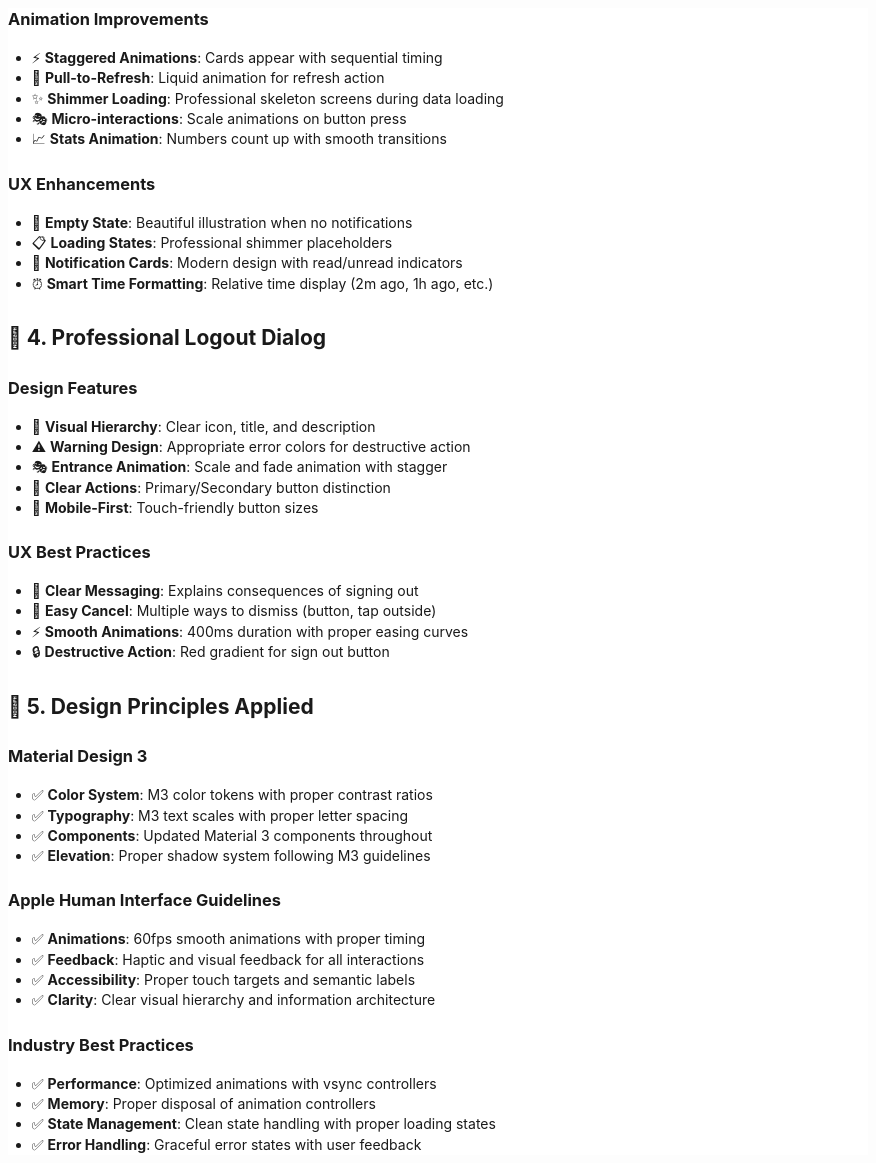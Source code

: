 ### **Animation Improvements**
- ⚡ **Staggered Animations**: Cards appear with sequential timing
- 🔄 **Pull-to-Refresh**: Liquid animation for refresh action
- ✨ **Shimmer Loading**: Professional skeleton screens during data loading
- 🎭 **Micro-interactions**: Scale animations on button press
- 📈 **Stats Animation**: Numbers count up with smooth transitions

### **UX Enhancements**
- 🎨 **Empty State**: Beautiful illustration when no notifications
- 📋 **Loading States**: Professional shimmer placeholders
- 🔔 **Notification Cards**: Modern design with read/unread indicators
- ⏰ **Smart Time Formatting**: Relative time display (2m ago, 1h ago, etc.)

## 🔐 **4. Professional Logout Dialog**

### **Design Features**
- 🎨 **Visual Hierarchy**: Clear icon, title, and description
- ⚠️ **Warning Design**: Appropriate error colors for destructive action
- 🎭 **Entrance Animation**: Scale and fade animation with stagger
- 🎯 **Clear Actions**: Primary/Secondary button distinction
- 📱 **Mobile-First**: Touch-friendly button sizes

### **UX Best Practices**
- 💭 **Clear Messaging**: Explains consequences of signing out
- 🎯 **Easy Cancel**: Multiple ways to dismiss (button, tap outside)
- ⚡ **Smooth Animations**: 400ms duration with proper easing curves
- 🔒 **Destructive Action**: Red gradient for sign out button

## 🎨 **5. Design Principles Applied**

### **Material Design 3**
- ✅ **Color System**: M3 color tokens with proper contrast ratios
- ✅ **Typography**: M3 text scales with proper letter spacing
- ✅ **Components**: Updated Material 3 components throughout
- ✅ **Elevation**: Proper shadow system following M3 guidelines

### **Apple Human Interface Guidelines**
- ✅ **Animations**: 60fps smooth animations with proper timing
- ✅ **Feedback**: Haptic and visual feedback for all interactions
- ✅ **Accessibility**: Proper touch targets and semantic labels
- ✅ **Clarity**: Clear visual hierarchy and information architecture

### **Industry Best Practices**
- ✅ **Performance**: Optimized animations with vsync controllers
- ✅ **Memory**: Proper disposal of animation controllers
- ✅ **State Management**: Clean state handling with proper loading states
- ✅ **Error Handling**: Graceful error states with user feedback

